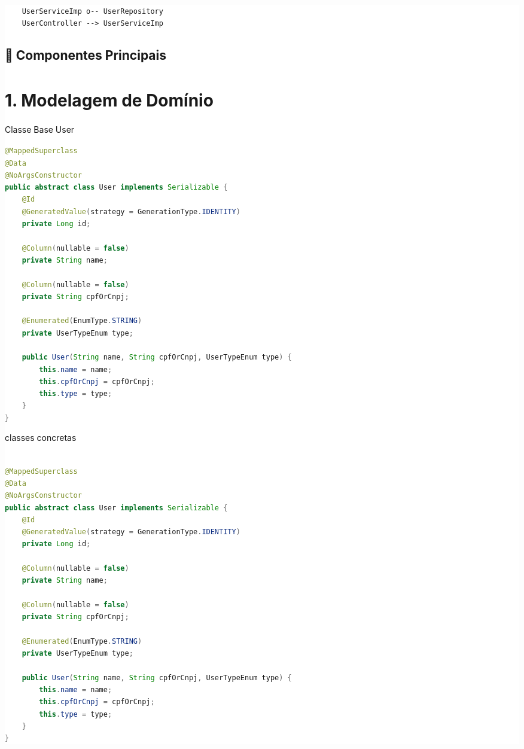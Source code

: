 ```mermaid
    UserServiceImp o-- UserRepository
    UserController --> UserServiceImp
```

## 🧩 Componentes Principais

# 1. Modelagem de Domínio
Classe Base User

```java
@MappedSuperclass
@Data
@NoArgsConstructor
public abstract class User implements Serializable {
    @Id
    @GeneratedValue(strategy = GenerationType.IDENTITY)
    private Long id;
    
    @Column(nullable = false)
    private String name;
    
    @Column(nullable = false)
    private String cpfOrCnpj;
    
    @Enumerated(EnumType.STRING)
    private UserTypeEnum type;
    
    public User(String name, String cpfOrCnpj, UserTypeEnum type) {
        this.name = name;
        this.cpfOrCnpj = cpfOrCnpj;
        this.type = type;
    }
}

```
classes concretas

```java

@MappedSuperclass
@Data
@NoArgsConstructor
public abstract class User implements Serializable {
    @Id
    @GeneratedValue(strategy = GenerationType.IDENTITY)
    private Long id;
    
    @Column(nullable = false)
    private String name;
    
    @Column(nullable = false)
    private String cpfOrCnpj;
    
    @Enumerated(EnumType.STRING)
    private UserTypeEnum type;
    
    public User(String name, String cpfOrCnpj, UserTypeEnum type) {
        this.name = name;
        this.cpfOrCnpj = cpfOrCnpj;
        this.type = type;
    }
}
```